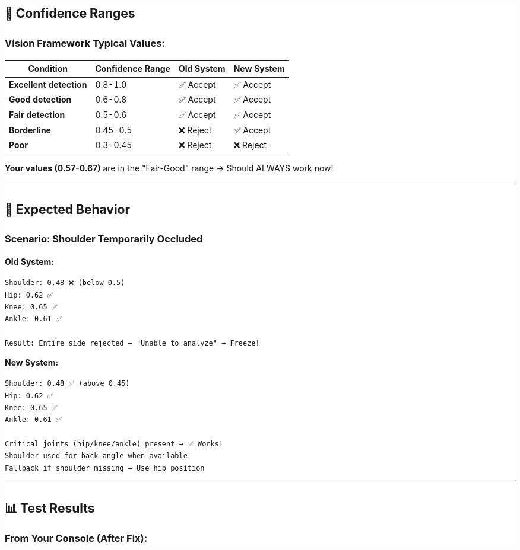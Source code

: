 
## 🎯 Confidence Ranges

### **Vision Framework Typical Values:**

| Condition | Confidence Range | Old System | New System |
|-----------|------------------|------------|------------|
| **Excellent detection** | 0.8-1.0 | ✅ Accept | ✅ Accept |
| **Good detection** | 0.6-0.8 | ✅ Accept | ✅ Accept |
| **Fair detection** | 0.5-0.6 | ✅ Accept | ✅ Accept |
| **Borderline** | 0.45-0.5 | ❌ Reject | ✅ Accept |
| **Poor** | 0.3-0.45 | ❌ Reject | ❌ Reject |

**Your values (0.57-0.67)** are in the "Fair-Good" range → Should ALWAYS work now!

---

## 🧪 Expected Behavior

### **Scenario: Shoulder Temporarily Occluded**

**Old System:**
```
Shoulder: 0.48 ❌ (below 0.5)
Hip: 0.62 ✅
Knee: 0.65 ✅
Ankle: 0.61 ✅

Result: Entire side rejected → "Unable to analyze" → Freeze!
```

**New System:**
```
Shoulder: 0.48 ✅ (above 0.45)
Hip: 0.62 ✅
Knee: 0.65 ✅
Ankle: 0.61 ✅

Critical joints (hip/knee/ankle) present → ✅ Works!
Shoulder used for back angle when available
Fallback if shoulder missing → Use hip position
```

---

## 📊 Test Results

### **From Your Console (After Fix):**
